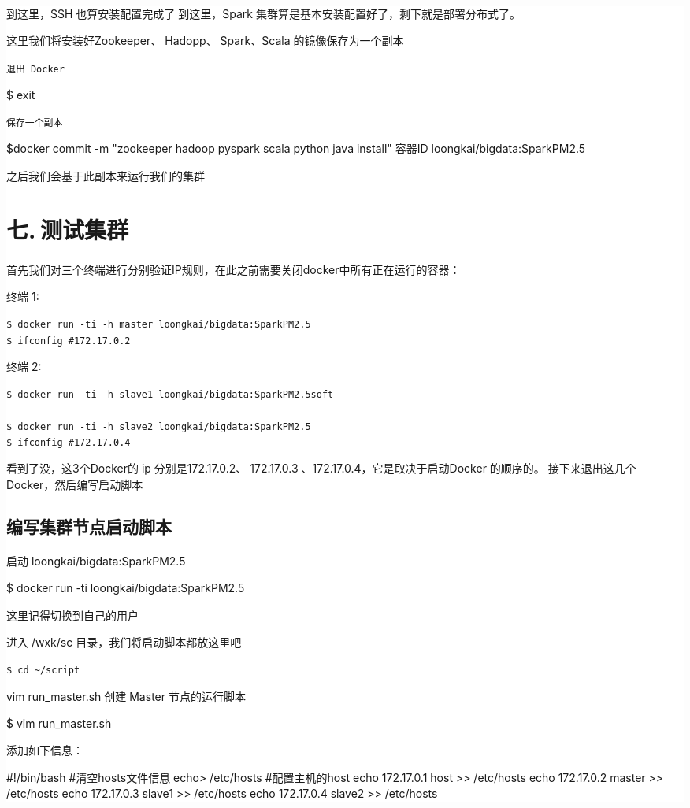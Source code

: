 到这里，SSH 也算安装配置完成了
到这里，Spark 集群算是基本安装配置好了，剩下就是部署分布式了。

 

这里我们将安装好Zookeeper、 Hadopp、 Spark、Scala 的镜像保存为一个副本

    退出 Docker

$ exit 

    保存一个副本
$docker commit -m "zookeeper hadoop pyspark scala python java install" 容器ID loongkai/bigdata:SparkPM2.5

之后我们会基于此副本来运行我们的集群



# 七. 测试集群

首先我们对三个终端进行分别验证IP规则，在此之前需要关闭docker中所有正在运行的容器：

终端 1:

    $ docker run -ti -h master loongkai/bigdata:SparkPM2.5
    $ ifconfig #172.17.0.2

终端 2:

    $ docker run -ti -h slave1 loongkai/bigdata:SparkPM2.5soft
    
    $ docker run -ti -h slave2 loongkai/bigdata:SparkPM2.5
    $ ifconfig #172.17.0.4

看到了没，这3个Docker的 ip 分别是172.17.0.2、 172.17.0.3 、172.17.0.4，它是取决于启动Docker 的顺序的。
接下来退出这几个Docker，然后编写启动脚本

 

##  编写集群节点启动脚本
启动 loongkai/bigdata:SparkPM2.5

$ docker run -ti loongkai/bigdata:SparkPM2.5

这里记得切换到自己的用户

进入 /wxk/sc 目录，我们将启动脚本都放这里吧

    $ cd ~/script

vim run_master.sh 创建 Master 节点的运行脚本

$ vim run_master.sh 

添加如下信息：

#!/bin/bash
#清空hosts文件信息
echo> /etc/hosts
#配置主机的host
echo 172.17.0.1 host >> /etc/hosts
echo 172.17.0.2 master >> /etc/hosts
echo 172.17.0.3 slave1 >> /etc/hosts
echo 172.17.0.4 slave2 >> /etc/hosts
